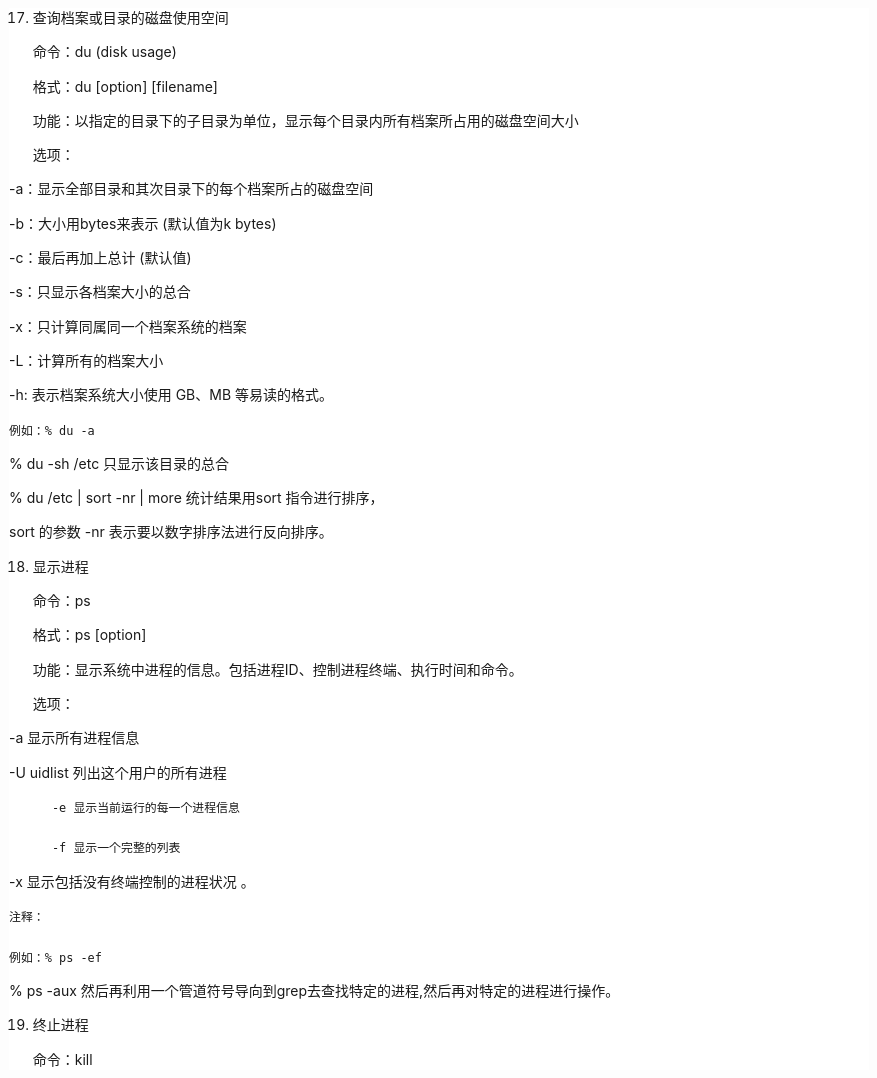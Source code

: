 

17. 查询档案或目录的磁盘使用空间 

    命令：du (disk usage) 

    格式：du [option] [filename] 

    功能：以指定的目录下的子目录为单位，显示每个目录内所有档案所占用的磁盘空间大小 

    选项： 

-a：显示全部目录和其次目录下的每个档案所占的磁盘空间 

-b：大小用bytes来表示 (默认值为k bytes) 

-c：最后再加上总计 (默认值) 

-s：只显示各档案大小的总合 

-x：只计算同属同一个档案系统的档案 

-L：计算所有的档案大小 

-h: 表示档案系统大小使用 GB、MB 等易读的格式。 

    例如：% du -a 

% du -sh /etc 只显示该目录的总合 

% du /etc | sort -nr | more 统计结果用sort 指令进行排序， 

sort 的参数 -nr 表示要以数字排序法进行反向排序。 



18. 显示进程 

    命令：ps 

    格式：ps [option] 

    功能：显示系统中进程的信息。包括进程ID、控制进程终端、执行时间和命令。 

    选项： 

  -a 显示所有进程信息 

  -U uidlist 列出这个用户的所有进程 

          -e 显示当前运行的每一个进程信息 

          -f 显示一个完整的列表 

  -x 显示包括没有终端控制的进程状况 。 

    注释： 

    例如：% ps -ef 

  % ps -aux 然后再利用一个管道符号导向到grep去查找特定的进程,然后再对特定的进程进行操作。 



19. 终止进程 

    命令：kill 
